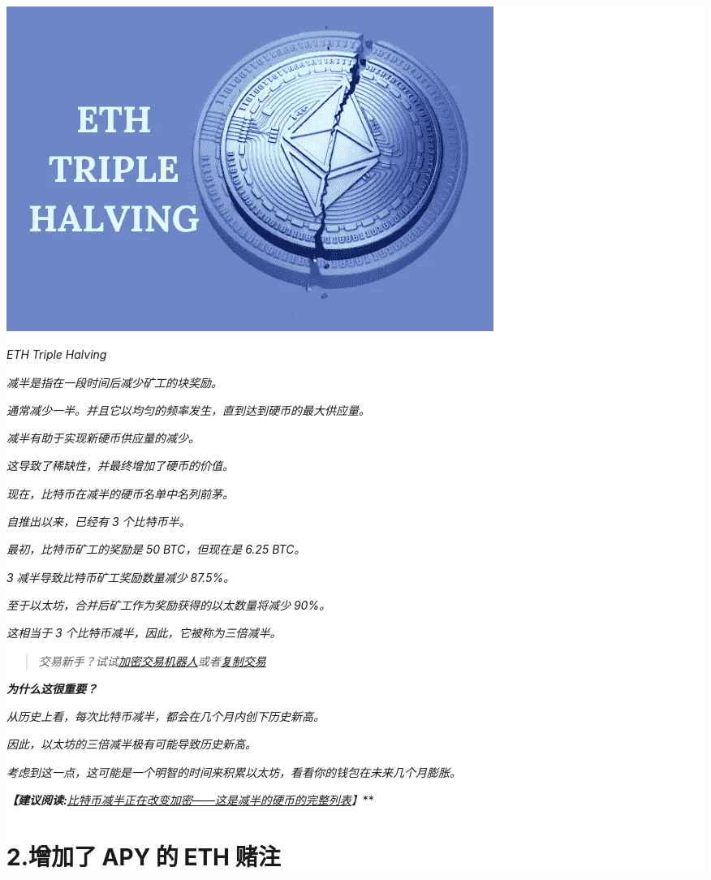 *![](img/928b9093ab80514bf9dad52d37dc0a6e.png)*

*ETH Triple Halving*

*减半是指在一段时间后减少矿工的块奖励。*

*通常减少一半。并且它以均匀的频率发生，直到达到硬币的最大供应量。*

*减半有助于实现新硬币供应量的减少。*

*这导致了稀缺性，并最终增加了硬币的价值。*

*现在，比特币在减半的硬币名单中名列前茅。*

*自推出以来，已经有 3 个比特币半。*

*最初，比特币矿工的奖励是 50 BTC，但现在是 6.25 BTC。*

*3 减半导致比特币矿工奖励数量减少 87.5%。*

*至于以太坊，合并后矿工作为奖励获得的以太数量将减少 90%。*

*这相当于 3 个比特币减半，因此，它被称为三倍减半。*

> *交易新手？试试[加密交易机器人](/coinmonks/crypto-trading-bot-c2ffce8acb2a)或者[复制交易](/coinmonks/top-10-crypto-copy-trading-platforms-for-beginners-d0c37c7d698c)*

***为什么这很重要？***

*从历史上看，每次比特币减半，都会在几个月内创下历史新高。*

*因此，以太坊的三倍减半极有可能导致历史新高。*

*考虑到这一点，这可能是一个明智的时间来积累以太坊，看看你的钱包在未来几个月膨胀。*

****【建议阅读:***[](https://www.nigeriabitcoincommunity.com/coins-that-halve/)*[*比特币减半正在改变加密——这是减半的硬币的完整列表*](https://www.nigeriabitcoincommunity.com/coins-that-halve/)*】***

# **2.增加了 APY 的 ETH 赌注**
